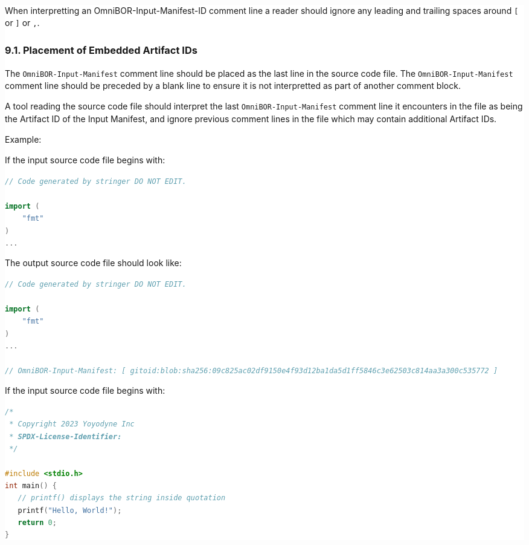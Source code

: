 When interpretting an OmniBOR-Input-Manifest-ID comment line a reader should
ignore any leading and trailing spaces around `[` or `]` or `,`.

### 9.1. Placement of Embedded Artifact IDs

The `OmniBOR-Input-Manifest` comment line should be placed as the last line in
the source code file. The `OmniBOR-Input-Manifest` comment line should be
preceded by a blank line to ensure it is not interpretted as part of another
comment block.

A tool reading the source code file should interpret the last
`OmniBOR-Input-Manifest` comment line it encounters in the file as being the
Artifact ID of the Input Manifest, and ignore previous comment lines in the
file which may contain additional Artifact IDs.

Example:

If the input source code file begins with:

```go
// Code generated by stringer DO NOT EDIT.

import (
    "fmt"
)
...
```

The output source code file should look like:
```go
// Code generated by stringer DO NOT EDIT.

import (
    "fmt"
)
...

// OmniBOR-Input-Manifest: [ gitoid:blob:sha256:09c825ac02df9150e4f93d12ba1da5d1ff5846c3e62503c814aa3a300c535772 ]
```

If the input source code file begins with:

```c
/*
 * Copyright 2023 Yoyodyne Inc
 * SPDX-License-Identifier:
 */

#include <stdio.h>
int main() {
   // printf() displays the string inside quotation
   printf("Hello, World!");
   return 0;
}
```


[elf_section]: https://refspecs.linuxfoundation.org/LSB_3.0.0/LSB-PDA/LSB-PDA.junk/sections.html
[rfc_2119]: https://tools.ietf.org/html/rfc2119
[gitoid_uri]: https://www.iana.org/assignments/uri-schemes/prov/gitoid